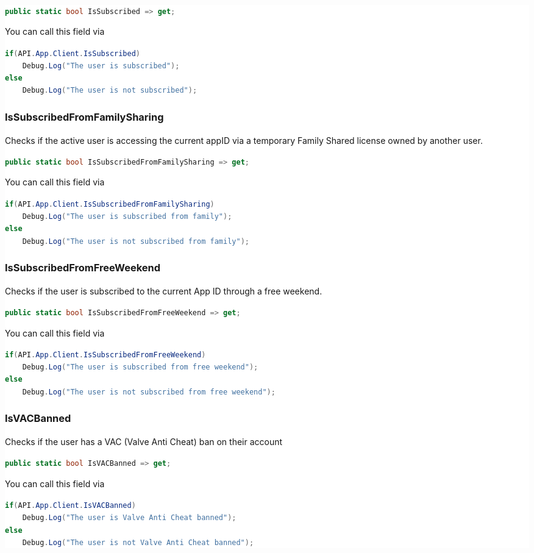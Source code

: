 ```csharp
public static bool IsSubscribed => get;
```

You can call this field via

```csharp
if(API.App.Client.IsSubscribed)
    Debug.Log("The user is subscribed");
else
    Debug.Log("The user is not subscribed");
```

### IsSubscribedFromFamilySharing

Checks if the active user is accessing the current appID via a temporary Family Shared license owned by another user.

```csharp
public static bool IsSubscribedFromFamilySharing => get;
```

You can call this field via

```csharp
if(API.App.Client.IsSubscribedFromFamilySharing)
    Debug.Log("The user is subscribed from family");
else
    Debug.Log("The user is not subscribed from family");
```

### IsSubscribedFromFreeWeekend

Checks if the user is subscribed to the current App ID through a free weekend.

```csharp
public static bool IsSubscribedFromFreeWeekend => get;
```

You can call this field via

```csharp
if(API.App.Client.IsSubscribedFromFreeWeekend)
    Debug.Log("The user is subscribed from free weekend");
else
    Debug.Log("The user is not subscribed from free weekend");
```

### IsVACBanned

Checks if the user has a VAC (Valve Anti Cheat) ban on their account

```csharp
public static bool IsVACBanned => get;
```

You can call this field via

```csharp
if(API.App.Client.IsVACBanned)
    Debug.Log("The user is Valve Anti Cheat banned");
else
    Debug.Log("The user is not Valve Anti Cheat banned");
```
